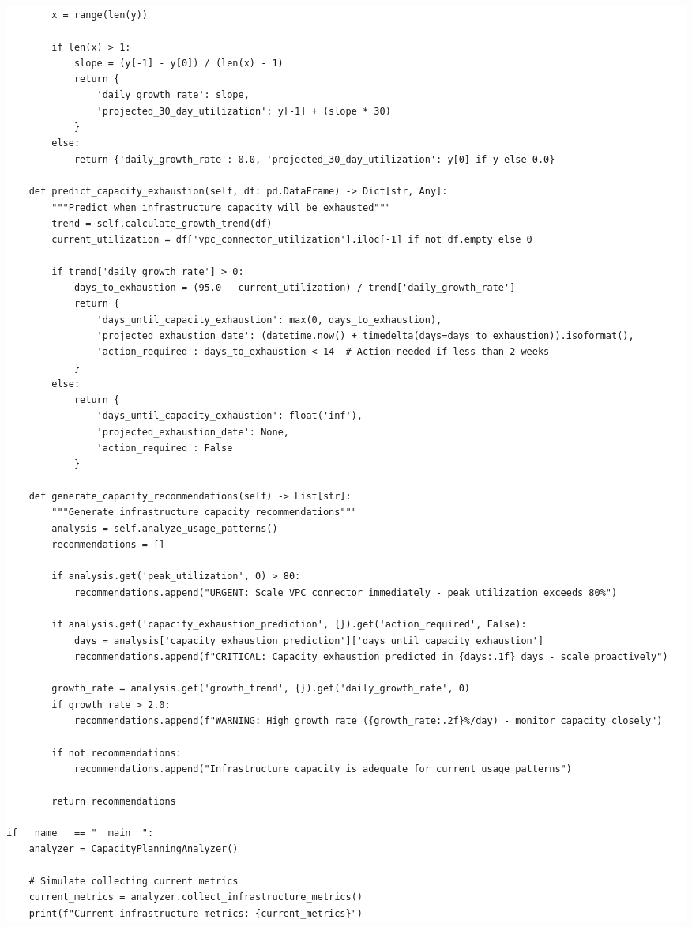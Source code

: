 ```
        x = range(len(y))

        if len(x) > 1:
            slope = (y[-1] - y[0]) / (len(x) - 1)
            return {
                'daily_growth_rate': slope,
                'projected_30_day_utilization': y[-1] + (slope * 30)
            }
        else:
            return {'daily_growth_rate': 0.0, 'projected_30_day_utilization': y[0] if y else 0.0}

    def predict_capacity_exhaustion(self, df: pd.DataFrame) -> Dict[str, Any]:
        """Predict when infrastructure capacity will be exhausted"""
        trend = self.calculate_growth_trend(df)
        current_utilization = df['vpc_connector_utilization'].iloc[-1] if not df.empty else 0

        if trend['daily_growth_rate'] > 0:
            days_to_exhaustion = (95.0 - current_utilization) / trend['daily_growth_rate']
            return {
                'days_until_capacity_exhaustion': max(0, days_to_exhaustion),
                'projected_exhaustion_date': (datetime.now() + timedelta(days=days_to_exhaustion)).isoformat(),
                'action_required': days_to_exhaustion < 14  # Action needed if less than 2 weeks
            }
        else:
            return {
                'days_until_capacity_exhaustion': float('inf'),
                'projected_exhaustion_date': None,
                'action_required': False
            }

    def generate_capacity_recommendations(self) -> List[str]:
        """Generate infrastructure capacity recommendations"""
        analysis = self.analyze_usage_patterns()
        recommendations = []

        if analysis.get('peak_utilization', 0) > 80:
            recommendations.append("URGENT: Scale VPC connector immediately - peak utilization exceeds 80%")

        if analysis.get('capacity_exhaustion_prediction', {}).get('action_required', False):
            days = analysis['capacity_exhaustion_prediction']['days_until_capacity_exhaustion']
            recommendations.append(f"CRITICAL: Capacity exhaustion predicted in {days:.1f} days - scale proactively")

        growth_rate = analysis.get('growth_trend', {}).get('daily_growth_rate', 0)
        if growth_rate > 2.0:
            recommendations.append(f"WARNING: High growth rate ({growth_rate:.2f}%/day) - monitor capacity closely")

        if not recommendations:
            recommendations.append("Infrastructure capacity is adequate for current usage patterns")

        return recommendations

if __name__ == "__main__":
    analyzer = CapacityPlanningAnalyzer()

    # Simulate collecting current metrics
    current_metrics = analyzer.collect_infrastructure_metrics()
    print(f"Current infrastructure metrics: {current_metrics}")

```